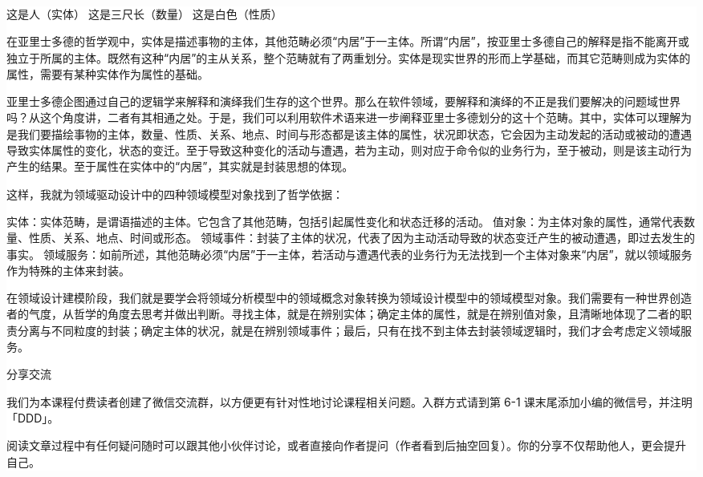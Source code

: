 这是人（实体）
这是三尺长（数量）
这是白色（性质）


在亚里士多德的哲学观中，实体是描述事物的主体，其他范畴必须“内居”于一主体。所谓“内居”，按亚里士多德自己的解释是指不能离开或独立于所属的主体。既然有这种“内居”的主从关系，整个范畴就有了两重划分。实体是现实世界的形而上学基础，而其它范畴则成为实体的属性，需要有某种实体作为属性的基础。

亚里士多德企图通过自己的逻辑学来解释和演绎我们生存的这个世界。那么在软件领域，要解释和演绎的不正是我们要解决的问题域世界吗？从这个角度讲，二者有其相通之处。于是，我们可以利用软件术语来进一步阐释亚里士多德划分的这十个范畴。其中，实体可以理解为是我们要描绘事物的主体，数量、性质、关系、地点、时间与形态都是该主体的属性，状况即状态，它会因为主动发起的活动或被动的遭遇导致实体属性的变化，状态的变迁。至于导致这种变化的活动与遭遇，若为主动，则对应于命令似的业务行为，至于被动，则是该主动行为产生的结果。至于属性在实体中的“内居”，其实就是封装思想的体现。

这样，我就为领域驱动设计中的四种领域模型对象找到了哲学依据：


实体：实体范畴，是谓语描述的主体。它包含了其他范畴，包括引起属性变化和状态迁移的活动。
值对象：为主体对象的属性，通常代表数量、性质、关系、地点、时间或形态。
领域事件：封装了主体的状况，代表了因为主动活动导致的状态变迁产生的被动遭遇，即过去发生的事实。
领域服务：如前所述，其他范畴必须“内居”于一主体，若活动与遭遇代表的业务行为无法找到一个主体对象来“内居”，就以领域服务作为特殊的主体来封装。


在领域设计建模阶段，我们就是要学会将领域分析模型中的领域概念对象转换为领域设计模型中的领域模型对象。我们需要有一种世界创造者的气度，从哲学的角度去思考并做出判断。寻找主体，就是在辨别实体；确定主体的属性，就是在辨别值对象，且清晰地体现了二者的职责分离与不同粒度的封装；确定主体的状况，就是在辨别领域事件；最后，只有在找不到主体去封装领域逻辑时，我们才会考虑定义领域服务。

分享交流

我们为本课程付费读者创建了微信交流群，以方便更有针对性地讨论课程相关问题。入群方式请到第 6-1 课末尾添加小编的微信号，并注明「DDD」。

阅读文章过程中有任何疑问随时可以跟其他小伙伴讨论，或者直接向作者提问（作者看到后抽空回复）。你的分享不仅帮助他人，更会提升自己。

                        
                        
                            